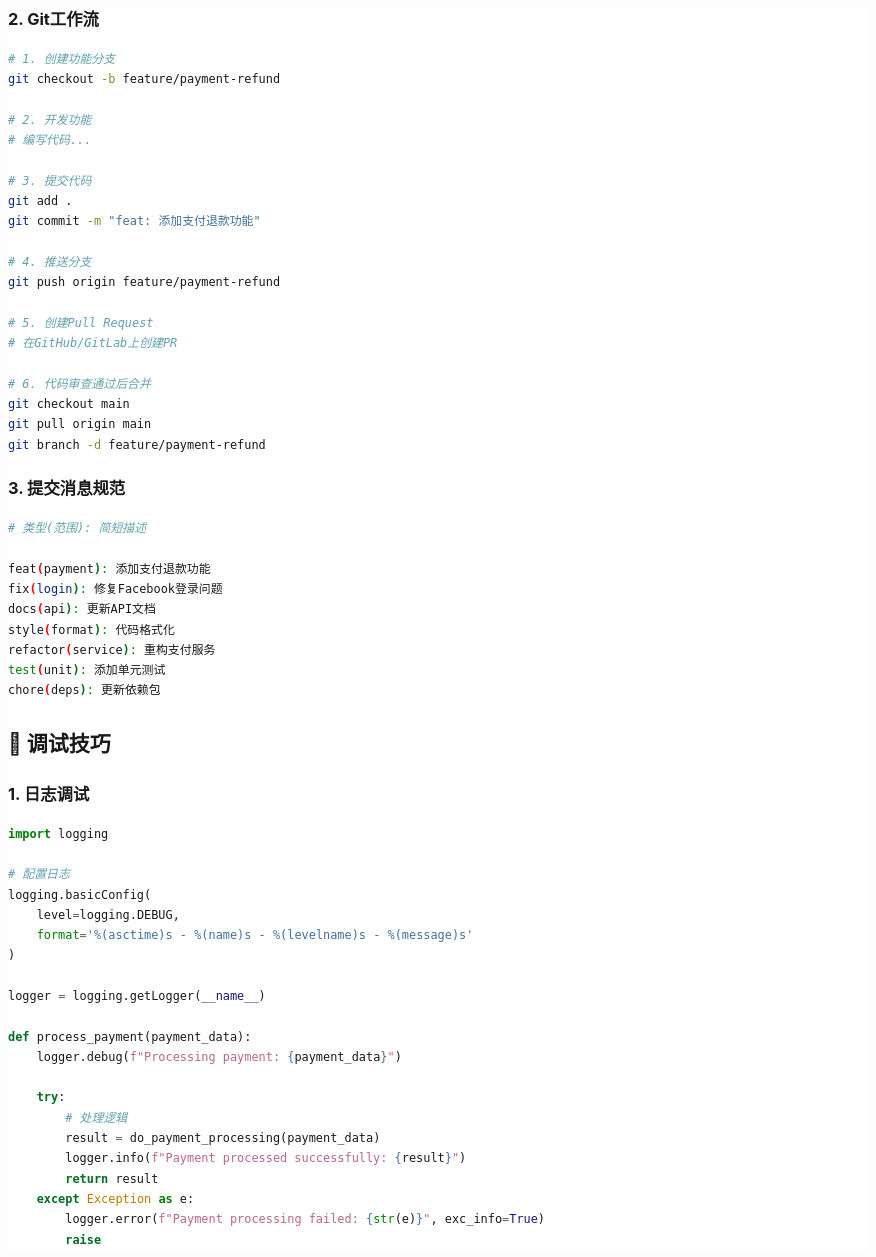 ### 2. Git工作流
```bash
# 1. 创建功能分支
git checkout -b feature/payment-refund

# 2. 开发功能
# 编写代码...

# 3. 提交代码
git add .
git commit -m "feat: 添加支付退款功能"

# 4. 推送分支
git push origin feature/payment-refund

# 5. 创建Pull Request
# 在GitHub/GitLab上创建PR

# 6. 代码审查通过后合并
git checkout main
git pull origin main
git branch -d feature/payment-refund
```

### 3. 提交消息规范
```bash
# 类型(范围): 简短描述

feat(payment): 添加支付退款功能
fix(login): 修复Facebook登录问题
docs(api): 更新API文档
style(format): 代码格式化
refactor(service): 重构支付服务
test(unit): 添加单元测试
chore(deps): 更新依赖包
```

## 🐛 调试技巧

### 1. 日志调试
```python
import logging

# 配置日志
logging.basicConfig(
    level=logging.DEBUG,
    format='%(asctime)s - %(name)s - %(levelname)s - %(message)s'
)

logger = logging.getLogger(__name__)

def process_payment(payment_data):
    logger.debug(f"Processing payment: {payment_data}")
    
    try:
        # 处理逻辑
        result = do_payment_processing(payment_data)
        logger.info(f"Payment processed successfully: {result}")
        return result
    except Exception as e:
        logger.error(f"Payment processing failed: {str(e)}", exc_info=True)
        raise
```